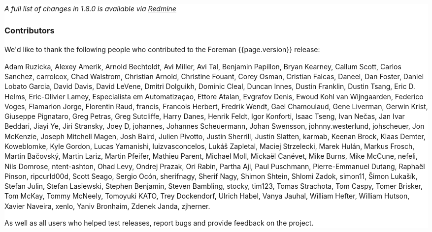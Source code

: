 *A full list of changes in 1.8.0 is available via [Redmine](http://projects.theforeman.org/rb/release/28)*

### Contributors

We'd like to thank the following people who contributed to the Foreman {{page.version}} release:

Adam Ruzicka, Alexey Amerik, Arnold Bechtoldt, Avi Miller, Avi Tal, Benjamin Papillon, Bryan Kearney, Callum Scott, Carlos Sanchez, carrolcox, Chad Walstrom, Christian Arnold, Christine Fouant, Corey Osman, Cristian Falcas, Daneel, Dan Foster, Daniel Lobato Garcia, David Davis, David LeVene, Dmitri Dolguikh, Dominic Cleal, Duncan Innes, Dustin Franklin, Dustin Tsang, Eric D. Helms, Eric-Olivier Lamey, Especialista em Automatizaçao, Ettore Atalan, Evgrafov Denis, Ewoud Kohl van Wijngaarden, Federico Voges, Flamarion Jorge, Florentin Raud, francis, Francois Herbert, Fredrik Wendt, Gael Chamoulaud, Gene Liverman, Gerwin Krist, Giuseppe Pignataro, Greg Petras, Greg Sutcliffe, Harry Danes, Henrik Feldt, Igor Konforti, Isaac Tseng, Ivan Nečas, Jan Ivar Beddari, Jiayi Ye, Jiri Stransky, Joey D, johannes, Johannes Scheuermann, Johan Swensson, johnny.westerlund, johscheuer, Jon McKenzie, Joseph Mitchell Magen, Josh Baird, Julien Pivotto, Justin Sherrill, Justin Slatten, karmab, Keenan Brock, Klaas Demter, Koweblomke, Kyle Gordon, Lucas Yamanishi, luizvasconcelos, Lukáš Zapletal, Maciej Strzelecki, Marek Hulán, Markus Frosch, Martin Bačovský, Martin Lariz, Martin Pfeifer, Mathieu Parent, Michael Moll, Mickaël Canévet, Mike Burns, Mike McCune, nefeli, Nils Domrose, ntent-ashton, Ohad Levy, Ondrej Prazak, Ori Rabin, Partha Aji, Paul Puschmann, Pierre-Emmanuel Dutang, Raphaël Pinson, ripcurld00d, Scott Seago, Sergio Ocón, sherifnagy, Sherif Nagy, Shimon Shtein, Shlomi Zadok, simon11, Šimon Lukašík, Stefan Julin, Stefan Lasiewski, Stephen Benjamin, Steven Bambling, stocky, tim123, Tomas Strachota, Tom Caspy, Tomer Brisker, Tom McKay, Tommy McNeely, Tomoyuki KATO, Trey Dockendorf, Ulrich Habel, Vanya Jauhal, William Hefter, William Hutson, Xavier Naveira, xenlo, Yaniv Bronhaim, Zdenek Janda, zjherner.

As well as all users who helped test releases, report bugs and provide feedback on the project.

